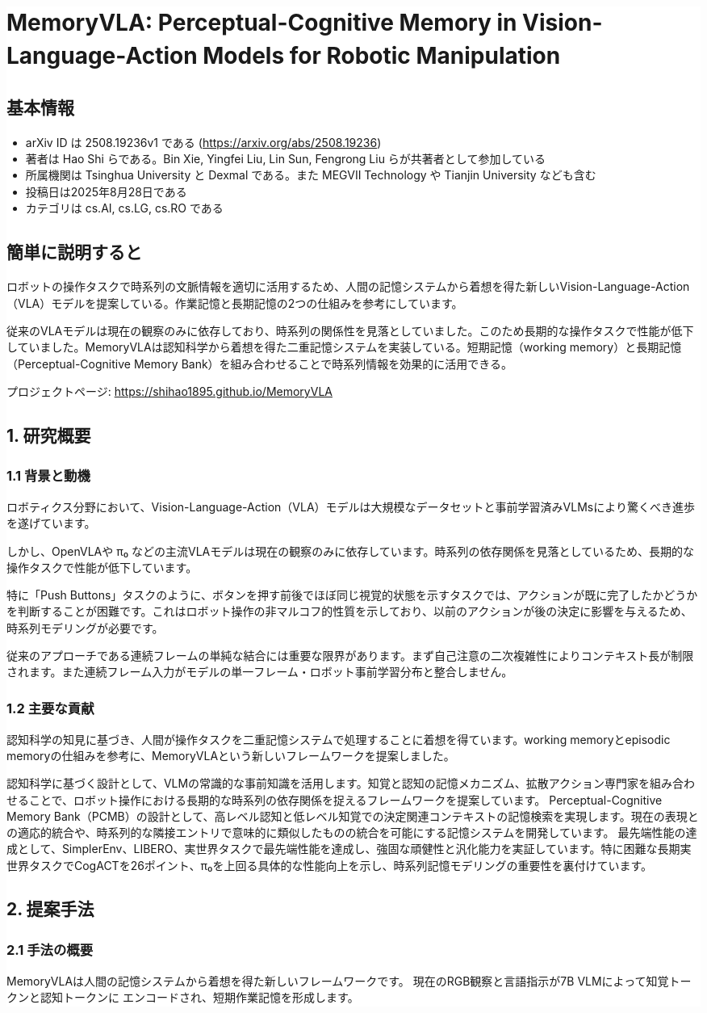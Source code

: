 # MemoryVLA: Perceptual-Cognitive Memory in Vision-Language-Action Models for Robotic Manipulation

## 基本情報
- arXiv ID は 2508.19236v1 である (https://arxiv.org/abs/2508.19236)
- 著者は Hao Shi らである。Bin Xie, Yingfei Liu, Lin Sun, Fengrong Liu らが共著者として参加している
- 所属機関は Tsinghua University と Dexmal である。また MEGVII Technology や Tianjin University なども含む
- 投稿日は2025年8月28日である
- カテゴリは cs.AI, cs.LG, cs.RO である

## 簡単に説明すると
ロボットの操作タスクで時系列の文脈情報を適切に活用するため、人間の記憶システムから着想を得た新しいVision-Language-Action（VLA）モデルを提案している。作業記憶と長期記憶の2つの仕組みを参考にしています。

従来のVLAモデルは現在の観察のみに依存しており、時系列の関係性を見落としていました。このため長期的な操作タスクで性能が低下していました。MemoryVLAは認知科学から着想を得た二重記憶システムを実装している。短期記憶（working memory）と長期記憶（Perceptual-Cognitive Memory Bank）を組み合わせることで時系列情報を効果的に活用できる。

プロジェクトページ: https://shihao1895.github.io/MemoryVLA

## 1. 研究概要
### 1.1 背景と動機
ロボティクス分野において、Vision-Language-Action（VLA）モデルは大規模なデータセットと事前学習済みVLMsにより驚くべき進歩を遂げています。

しかし、OpenVLAや π₀ などの主流VLAモデルは現在の観察のみに依存しています。時系列の依存関係を見落としているため、長期的な操作タスクで性能が低下しています。

特に「Push Buttons」タスクのように、ボタンを押す前後でほぼ同じ視覚的状態を示すタスクでは、アクションが既に完了したかどうかを判断することが困難です。これはロボット操作の非マルコフ的性質を示しており、以前のアクションが後の決定に影響を与えるため、時系列モデリングが必要です。

従来のアプローチである連続フレームの単純な結合には重要な限界があります。まず自己注意の二次複雑性によりコンテキスト長が制限されます。また連続フレーム入力がモデルの単一フレーム・ロボット事前学習分布と整合しません。

### 1.2 主要な貢献
認知科学の知見に基づき、人間が操作タスクを二重記憶システムで処理することに着想を得ています。working memoryとepisodic memoryの仕組みを参考に、MemoryVLAという新しいフレームワークを提案しました。

認知科学に基づく設計として、VLMの常識的な事前知識を活用します。知覚と認知の記憶メカニズム、拡散アクション専門家を組み合わせることで、ロボット操作における長期的な時系列の依存関係を捉えるフレームワークを提案しています。
Perceptual-Cognitive Memory Bank（PCMB）の設計として、高レベル認知と低レベル知覚での決定関連コンテキストの記憶検索を実現します。現在の表現との適応的統合や、時系列的な隣接エントリで意味的に類似したものの統合を可能にする記憶システムを開発しています。
最先端性能の達成として、SimplerEnv、LIBERO、実世界タスクで最先端性能を達成し、強固な頑健性と汎化能力を実証しています。特に困難な長期実世界タスクでCogACTを26ポイント、π₀を上回る具体的な性能向上を示し、時系列記憶モデリングの重要性を裏付けています。

## 2. 提案手法
### 2.1 手法の概要
MemoryVLAは人間の記憶システムから着想を得た新しいフレームワークです。
現在のRGB観察と言語指示が7B VLMによって知覚トークンと認知トークンに
エンコードされ、短期作業記憶を形成します。
